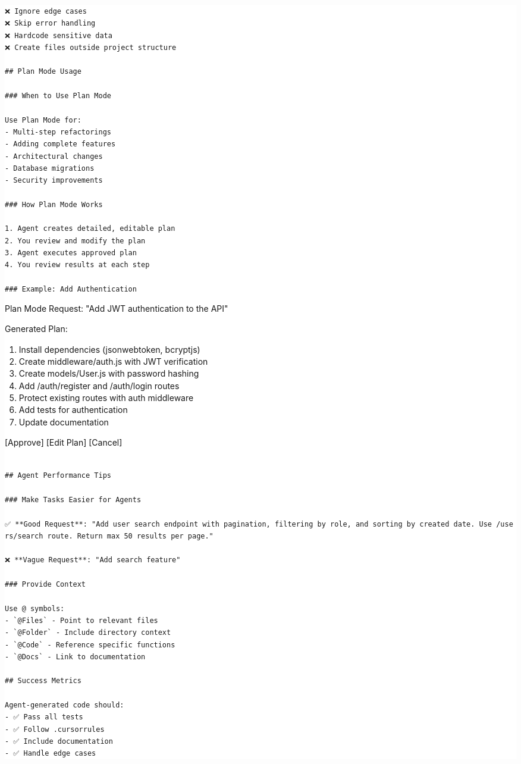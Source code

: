 ```
❌ Ignore edge cases
❌ Skip error handling
❌ Hardcode sensitive data
❌ Create files outside project structure

## Plan Mode Usage

### When to Use Plan Mode

Use Plan Mode for:
- Multi-step refactorings
- Adding complete features
- Architectural changes
- Database migrations
- Security improvements

### How Plan Mode Works

1. Agent creates detailed, editable plan
2. You review and modify the plan
3. Agent executes approved plan
4. You review results at each step

### Example: Add Authentication

```
Plan Mode Request: "Add JWT authentication to the API"

Generated Plan:
1. Install dependencies (jsonwebtoken, bcryptjs)
2. Create middleware/auth.js with JWT verification
3. Create models/User.js with password hashing
4. Add /auth/register and /auth/login routes
5. Protect existing routes with auth middleware
6. Add tests for authentication
7. Update documentation

[Approve] [Edit Plan] [Cancel]
```

## Agent Performance Tips

### Make Tasks Easier for Agents

✅ **Good Request**: "Add user search endpoint with pagination, filtering by role, and sorting by created date. Use /users/search route. Return max 50 results per page."

❌ **Vague Request**: "Add search feature"

### Provide Context

Use @ symbols:
- `@Files` - Point to relevant files
- `@Folder` - Include directory context
- `@Code` - Reference specific functions
- `@Docs` - Link to documentation

## Success Metrics

Agent-generated code should:
- ✅ Pass all tests
- ✅ Follow .cursorrules
- ✅ Include documentation
- ✅ Handle edge cases
```
